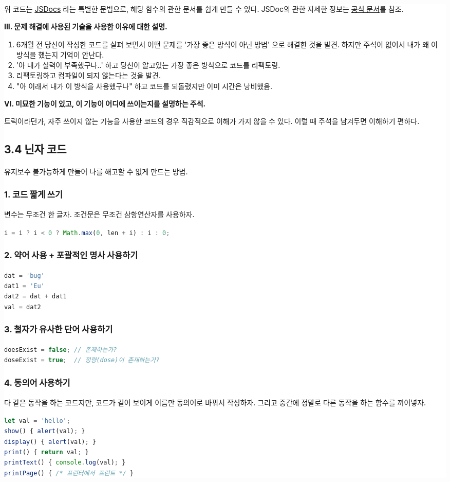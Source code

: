 위 코드는 [JSDocs](https://github.com/jsdoc/jsdoc) 라는 특별한 문법으로, 해당 함수의 관한 문서를 쉽게 만들 수 있다. JSDoc의 관한 자세한 정보는 [공식 문서](https://jsdoc.app)를 참조.

**III. 문제 해결에 사용된 기술을 사용한 이유에 대한 설명.**

1.  6개월 전 당신이 작성한 코드를 살펴 보면서 어떤 문제를 '가장 좋은 방식이 아닌 방법' 으로 해결한 것을 발견. 하지만 주석이 없어서 내가 왜 이 방식을 했는지 기억이 안난다.
2.  '아 내가 실력이 부족했구나..' 하고 당신이 알고있는 가장 좋은 방식으로 코드를 리팩토링.
3.  리팩토링하고 컴파일이 되지 않는다는 것을 발견.
4.  "아 이래서 내가 이 방식을 사용했구나" 하고 코드를 되돌렸지만 이미 시간은 낭비했음.

**VI. 미묘한 기능이 있고, 이 기능이 어디에 쓰이는지를 설명하는 주석.**

트릭이라던가, 자주 쓰이지 않는 기능을 사용한 코드의 경우 직감적으로 이해가 가지 않을 수 있다. 이럴 때 주석을 남겨두면 이해하기 편하다.

## 3.4 닌자 코드

유지보수 불가능하게 만들어 나를 해고할 수 없게 만드는 방법.

### 1. 코드 짧게 쓰기

변수는 무조건 한 글자. 조건문은 무조건 삼항연산자를 사용하자.

```jsx
i = i ? i < 0 ? Math.max(0, len + i) : i : 0;
```

### 2. 약어 사용 + 포괄적인 명사 사용하기

```jsx
dat = 'bug'
dat1 = 'Eu'
dat2 = dat + dat1
val = dat2
```

### 3. 철자가 유사한 단어 사용하기

```jsx
doesExist = false; // 존재하는가?
doseExist = true;  // 정량(dose)이 존재하는가?
```

### 4. 동의어 사용하기

다 같은 동작을 하는 코드지만, 코드가 길어 보이게 이름만 동의어로 바꿔서 작성하자. 그리고 중간에 정말로 다른 동작을 하는 함수를 끼어넣자.

```jsx
let val = 'hello';
show() { alert(val); }
display() { alert(val); }
print() { return val; }
printText() { console.log(val); }
printPage() { /* 프린터에서 프린트 */ }
```
